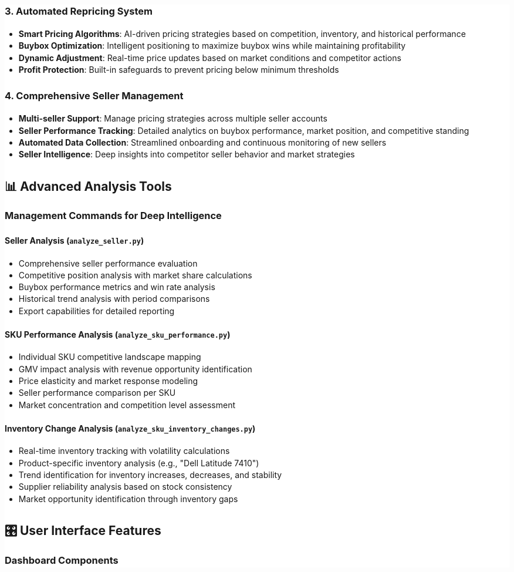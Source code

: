 ### **3. Automated Repricing System**

- **Smart Pricing Algorithms**: AI-driven pricing strategies based on competition, inventory, and historical performance
- **Buybox Optimization**: Intelligent positioning to maximize buybox wins while maintaining profitability
- **Dynamic Adjustment**: Real-time price updates based on market conditions and competitor actions
- **Profit Protection**: Built-in safeguards to prevent pricing below minimum thresholds

### **4. Comprehensive Seller Management**

- **Multi-seller Support**: Manage pricing strategies across multiple seller accounts
- **Seller Performance Tracking**: Detailed analytics on buybox performance, market position, and competitive standing
- **Automated Data Collection**: Streamlined onboarding and continuous monitoring of new sellers
- **Seller Intelligence**: Deep insights into competitor seller behavior and market strategies

## 📊 **Advanced Analysis Tools**

### **Management Commands for Deep Intelligence**

#### **Seller Analysis (`analyze_seller.py`)**

- Comprehensive seller performance evaluation
- Competitive position analysis with market share calculations
- Buybox performance metrics and win rate analysis
- Historical trend analysis with period comparisons
- Export capabilities for detailed reporting

#### **SKU Performance Analysis (`analyze_sku_performance.py`)**

- Individual SKU competitive landscape mapping
- GMV impact analysis with revenue opportunity identification
- Price elasticity and market response modeling
- Seller performance comparison per SKU
- Market concentration and competition level assessment

#### **Inventory Change Analysis (`analyze_sku_inventory_changes.py`)**

- Real-time inventory tracking with volatility calculations
- Product-specific inventory analysis (e.g., "Dell Latitude 7410")
- Trend identification for inventory increases, decreases, and stability
- Supplier reliability analysis based on stock consistency
- Market opportunity identification through inventory gaps

## 🎛️ **User Interface Features**

### **Dashboard Components**

